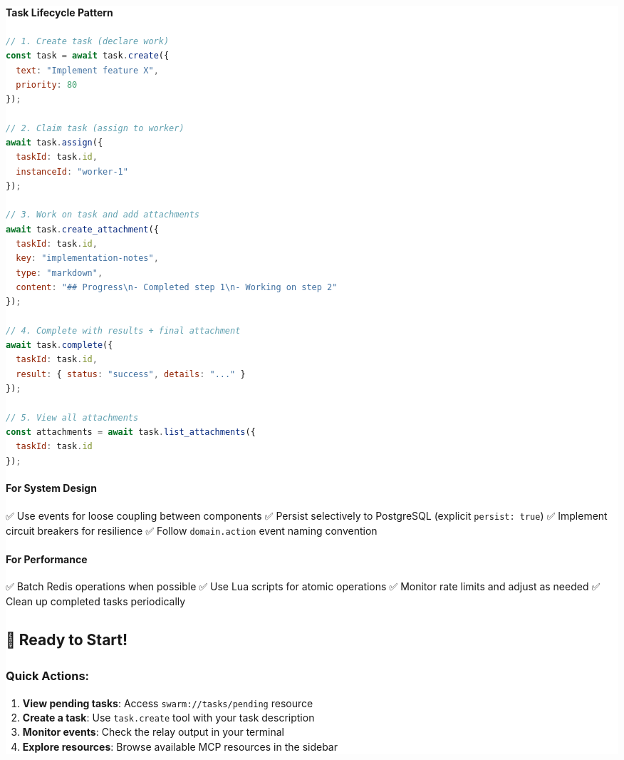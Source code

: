 #### Task Lifecycle Pattern
```javascript
// 1. Create task (declare work)
const task = await task.create({ 
  text: "Implement feature X",
  priority: 80 
});

// 2. Claim task (assign to worker)
await task.assign({ 
  taskId: task.id, 
  instanceId: "worker-1" 
});

// 3. Work on task and add attachments
await task.create_attachment({
  taskId: task.id,
  key: "implementation-notes",
  type: "markdown",
  content: "## Progress\n- Completed step 1\n- Working on step 2"
});

// 4. Complete with results + final attachment
await task.complete({ 
  taskId: task.id,
  result: { status: "success", details: "..." }
});

// 5. View all attachments
const attachments = await task.list_attachments({ 
  taskId: task.id 
});
```

#### For System Design
✅ Use events for loose coupling between components
✅ Persist selectively to PostgreSQL (explicit `persist: true`)
✅ Implement circuit breakers for resilience
✅ Follow `domain.action` event naming convention

#### For Performance
✅ Batch Redis operations when possible
✅ Use Lua scripts for atomic operations
✅ Monitor rate limits and adjust as needed
✅ Clean up completed tasks periodically

## 🎉 Ready to Start!

### Quick Actions:
1. **View pending tasks**: Access `swarm://tasks/pending` resource
2. **Create a task**: Use `task.create` tool with your task description
3. **Monitor events**: Check the relay output in your terminal
4. **Explore resources**: Browse available MCP resources in the sidebar
